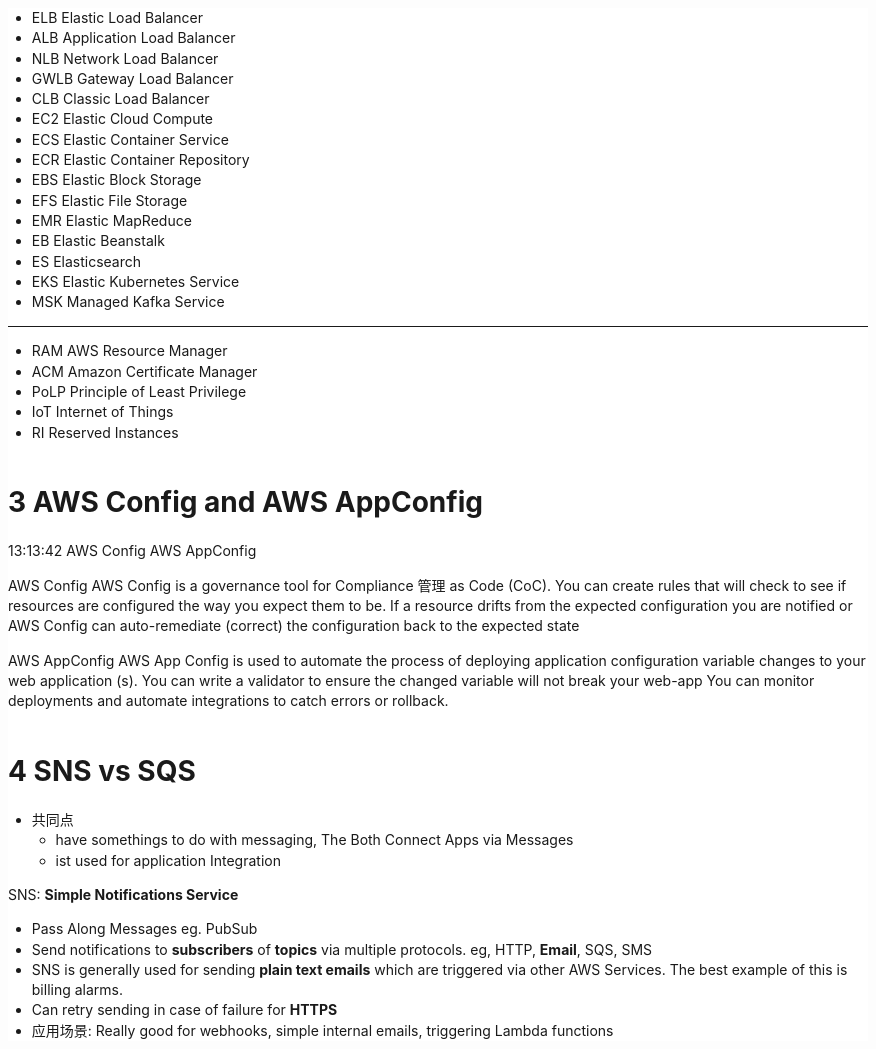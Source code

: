 
-   ELB Elastic Load Balancer
-   ALB Application Load Balancer
-   NLB Network Load Balancer
-   GWLB Gateway Load Balancer
-   CLB Classic Load Balancer
-   EC2 Elastic Cloud Compute
-   ECS Elastic Container Service
-   ECR Elastic Container Repository
-   EBS Elastic Block Storage
-   EFS Elastic File Storage
-   EMR Elastic MapReduce
-   EB Elastic Beanstalk
-   ES Elasticsearch
-   EKS Elastic Kubernetes Service
-   MSK Managed Kafka Service

---

-   RAM AWS Resource Manager
-   ACM Amazon Certificate Manager
-   PoLP Principle of Least Privilege
-   IoT Internet of Things
-   RI Reserved Instances

# 3 AWS Config and AWS AppConfig
13:13:42 AWS Config AWS AppConfig

AWS Config
AWS Config is a governance tool for Compliance 管理 as Code (CoC).
You can create rules that will check to see if resources are configured the way you expect them to be.
If a resource drifts from the expected configuration you are notified or AWS Config can auto-remediate (correct) the configuration back to the expected state

AWS AppConfig
AWS App Config is used to automate the process of deploying application configuration variable changes to your web application (s).
You can write a validator to ensure the changed variable will not break your web-app
You can monitor deployments and automate integrations to catch errors or rollback.


# 4 SNS vs SQS


- 共同点 
    - have somethings to do with messaging, The Both Connect Apps via Messages
    - ist used for application Integration

SNS: **Simple Notifications Service**
- Pass Along Messages eg. PubSub
- Send notifications to **subscribers** of **topics** via multiple protocols. eg, HTTP, **Email**, SQS, SMS
- SNS is generally used for sending **plain text emails** which are triggered via other AWS Services. The best example of this is billing alarms.
- Can retry sending in case of failure for **HTTPS**
- 应用场景: Really good for webhooks, simple internal emails, triggering Lambda functions
